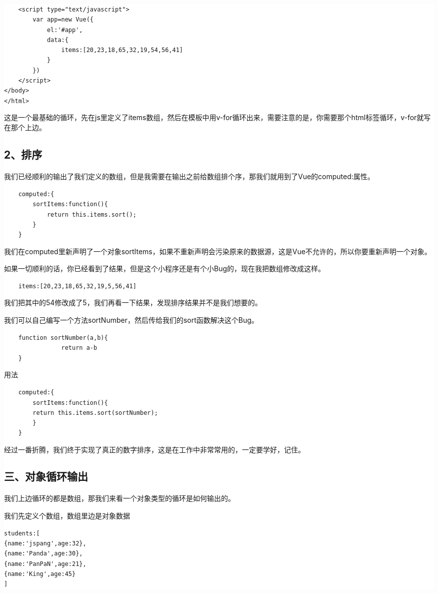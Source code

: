         <script type="text/javascript">
            var app=new Vue({
                el:'#app',
                data:{
                    items:[20,23,18,65,32,19,54,56,41]
                }
            })
        </script>
    </body>
    </html>

 这是一个最基础的循环，先在js里定义了items数组，然后在模板中用v-for循环出来，需要注意的是，你需要那个html标签循环，v-for就写在那个上边。

 ## 2、排序

 我们已经顺利的输出了我们定义的数组，但是我需要在输出之前给数组排个序，那我们就用到了Vue的computed:属性。

        computed:{
            sortItems:function(){
                return this.items.sort();
            }
        }

我们在computed里新声明了一个对象sortItems，如果不重新声明会污染原来的数据源，这是Vue不允许的，所以你要重新声明一个对象。

如果一切顺利的话，你已经看到了结果，但是这个小程序还是有个小Bug的，现在我把数组修改成这样。

        items:[20,23,18,65,32,19,5,56,41]

我们把其中的54修改成了5，我们再看一下结果，发现排序结果并不是我们想要的。

我们可以自己编写一个方法sortNumber，然后传给我们的sort函数解决这个Bug。

        function sortNumber(a,b){
                    return a-b
        }

用法

        computed:{
            sortItems:function(){
            return this.items.sort(sortNumber);
            }
        }

经过一番折腾，我们终于实现了真正的数字排序，这是在工作中非常常用的，一定要学好，记住。

## 三、对象循环输出

我们上边循环的都是数组，那我们来看一个对象类型的循环是如何输出的。

我们先定义个数组，数组里边是对象数据

    students:[
    {name:'jspang',age:32},
    {name:'Panda',age:30},
    {name:'PanPaN',age:21},
    {name:'King',age:45}
    ]
